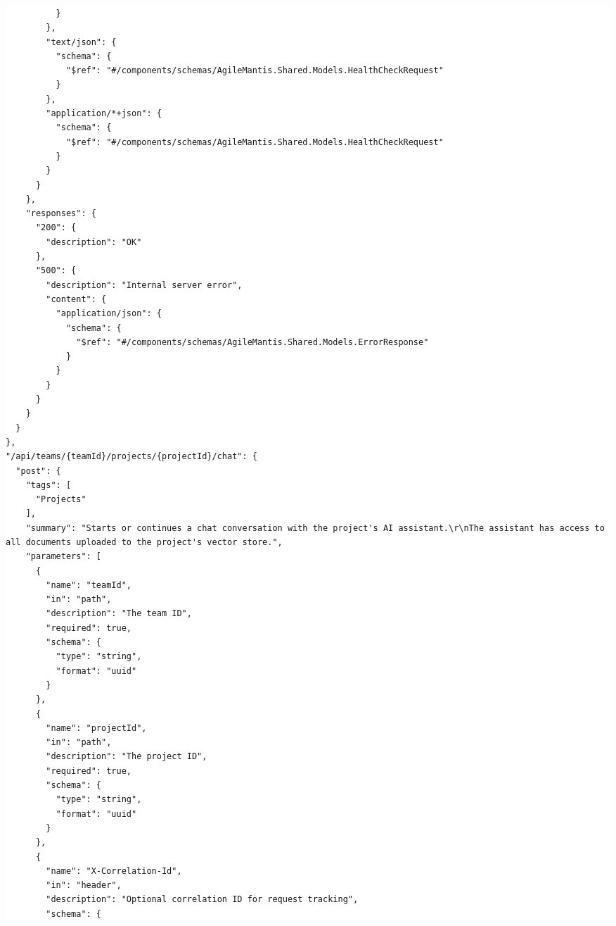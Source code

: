               }
            },
            "text/json": {
              "schema": {
                "$ref": "#/components/schemas/AgileMantis.Shared.Models.HealthCheckRequest"
              }
            },
            "application/*+json": {
              "schema": {
                "$ref": "#/components/schemas/AgileMantis.Shared.Models.HealthCheckRequest"
              }
            }
          }
        },
        "responses": {
          "200": {
            "description": "OK"
          },
          "500": {
            "description": "Internal server error",
            "content": {
              "application/json": {
                "schema": {
                  "$ref": "#/components/schemas/AgileMantis.Shared.Models.ErrorResponse"
                }
              }
            }
          }
        }
      }
    },
    "/api/teams/{teamId}/projects/{projectId}/chat": {
      "post": {
        "tags": [
          "Projects"
        ],
        "summary": "Starts or continues a chat conversation with the project's AI assistant.\r\nThe assistant has access to all documents uploaded to the project's vector store.",
        "parameters": [
          {
            "name": "teamId",
            "in": "path",
            "description": "The team ID",
            "required": true,
            "schema": {
              "type": "string",
              "format": "uuid"
            }
          },
          {
            "name": "projectId",
            "in": "path",
            "description": "The project ID",
            "required": true,
            "schema": {
              "type": "string",
              "format": "uuid"
            }
          },
          {
            "name": "X-Correlation-Id",
            "in": "header",
            "description": "Optional correlation ID for request tracking",
            "schema": {